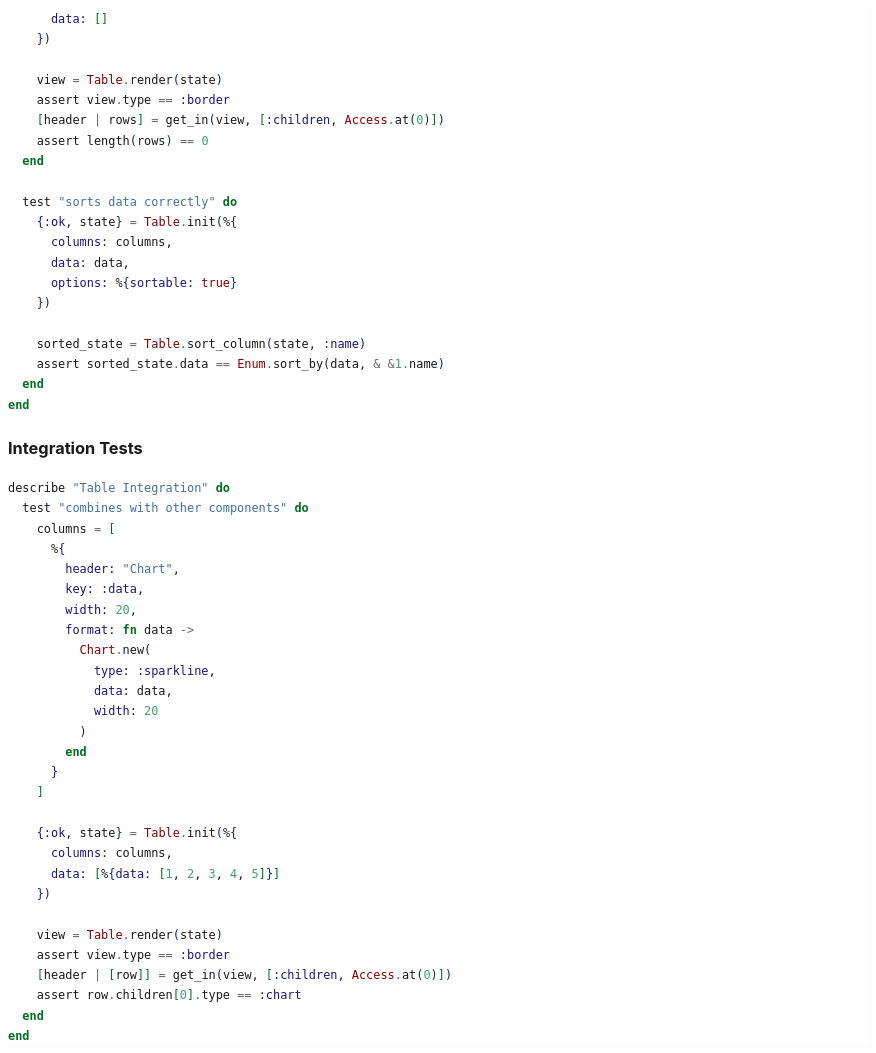 ```elixir
      data: []
    })

    view = Table.render(state)
    assert view.type == :border
    [header | rows] = get_in(view, [:children, Access.at(0)])
    assert length(rows) == 0
  end

  test "sorts data correctly" do
    {:ok, state} = Table.init(%{
      columns: columns,
      data: data,
      options: %{sortable: true}
    })

    sorted_state = Table.sort_column(state, :name)
    assert sorted_state.data == Enum.sort_by(data, & &1.name)
  end
end
```

### Integration Tests

```elixir
describe "Table Integration" do
  test "combines with other components" do
    columns = [
      %{
        header: "Chart",
        key: :data,
        width: 20,
        format: fn data ->
          Chart.new(
            type: :sparkline,
            data: data,
            width: 20
          )
        end
      }
    ]

    {:ok, state} = Table.init(%{
      columns: columns,
      data: [%{data: [1, 2, 3, 4, 5]}]
    })

    view = Table.render(state)
    assert view.type == :border
    [header | [row]] = get_in(view, [:children, Access.at(0)])
    assert row.children[0].type == :chart
  end
end
```
